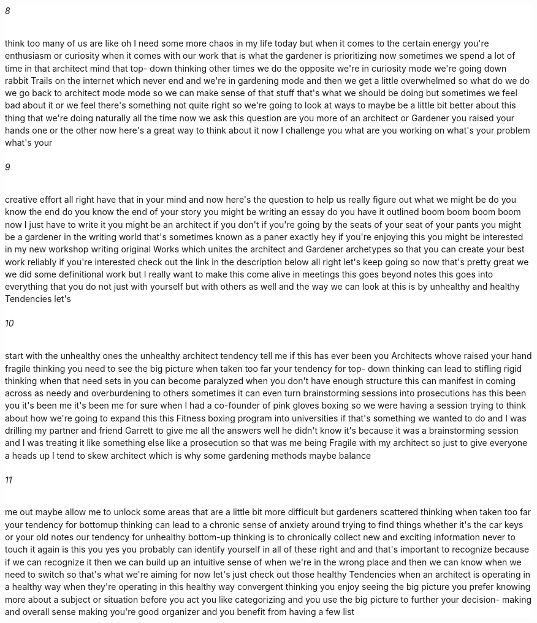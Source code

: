 ###### 8

think too many of us are like oh I need some more chaos in my life today but when it comes to the certain energy you're enthusiasm or curiosity when it comes with our work that is what the gardener is prioritizing now sometimes we spend a lot of time in that architect mind that top- down thinking other times we do the opposite we're in curiosity mode we're going down rabbit Trails on the internet which never end and we're in gardening mode and then we get a little overwhelmed so what do we do we go back to architect mode mode so we can make sense of that stuff that's what we should be doing but sometimes we feel bad about it or we feel there's something not quite right so we're going to look at ways to maybe be a little bit better about this thing that we're doing naturally all the time now we ask this question are you more of an architect or Gardener you raised your hands one or the other now here's a great way to think about it now I challenge you what are you working on what's your problem what's your

###### 9

creative effort all right have that in your mind and now here's the question to help us really figure out what we might be do you know the end do you know the end of your story you might be writing an essay do you have it outlined boom boom boom boom now I just have to write it you might be an architect if you don't if you're going by the seats of your seat of your pants you might be a gardener in the writing world that's sometimes known as a paner exactly hey if you're enjoying this you might be interested in my new workshop writing original Works which unites the architect and Gardener archetypes so that you can create your best work reliably if you're interested check out the link in the description below all right let's keep going so now that's pretty great we we did some definitional work but I really want to make this come alive in meetings this goes beyond notes this goes into everything that you do not just with yourself but with others as well and the way we can look at this is by unhealthy and healthy Tendencies let's

###### 10

start with the unhealthy ones the unhealthy architect tendency tell me if this has ever been you Architects whove raised your hand fragile thinking you need to see the big picture when taken too far your tendency for top- down thinking can lead to stifling rigid thinking when that need sets in you can become paralyzed when you don't have enough structure this can manifest in coming across as needy and overburdening to others sometimes it can even turn brainstorming sessions into prosecutions has this been you it's been me it's been me for sure when I had a co-founder of pink gloves boxing so we were having a session trying to think about how we're going to expand this this Fitness boxing program into universities if that's something we wanted to do and I was drilling my partner and friend Garrett to give me all the answers well he didn't know it's because it was a brainstorming session and I was treating it like something else like a prosecution so that was me being Fragile with my architect so just to give everyone a heads up I tend to skew architect which is why some gardening methods maybe balance

###### 11

me out maybe allow me to unlock some areas that are a little bit more difficult but gardeners scattered thinking when taken too far your tendency for bottomup thinking can lead to a chronic sense of anxiety around trying to find things whether it's the car keys or your old notes our tendency for unhealthy bottom-up thinking is to chronically collect new and exciting information never to touch it again is this you yes you probably can identify yourself in all of these right and and that's important to recognize because if we can recognize it then we can build up an intuitive sense of when we're in the wrong place and then we can know when we need to switch so that's what we're aiming for now let's just check out those healthy Tendencies when an architect is operating in a healthy way when they're operating in this healthy way convergent thinking you enjoy seeing the big picture you prefer knowing more about a subject or situation before you act you like categorizing and you use the big picture to further your decision- making and overall sense making you're good organizer and you benefit from having a few list
